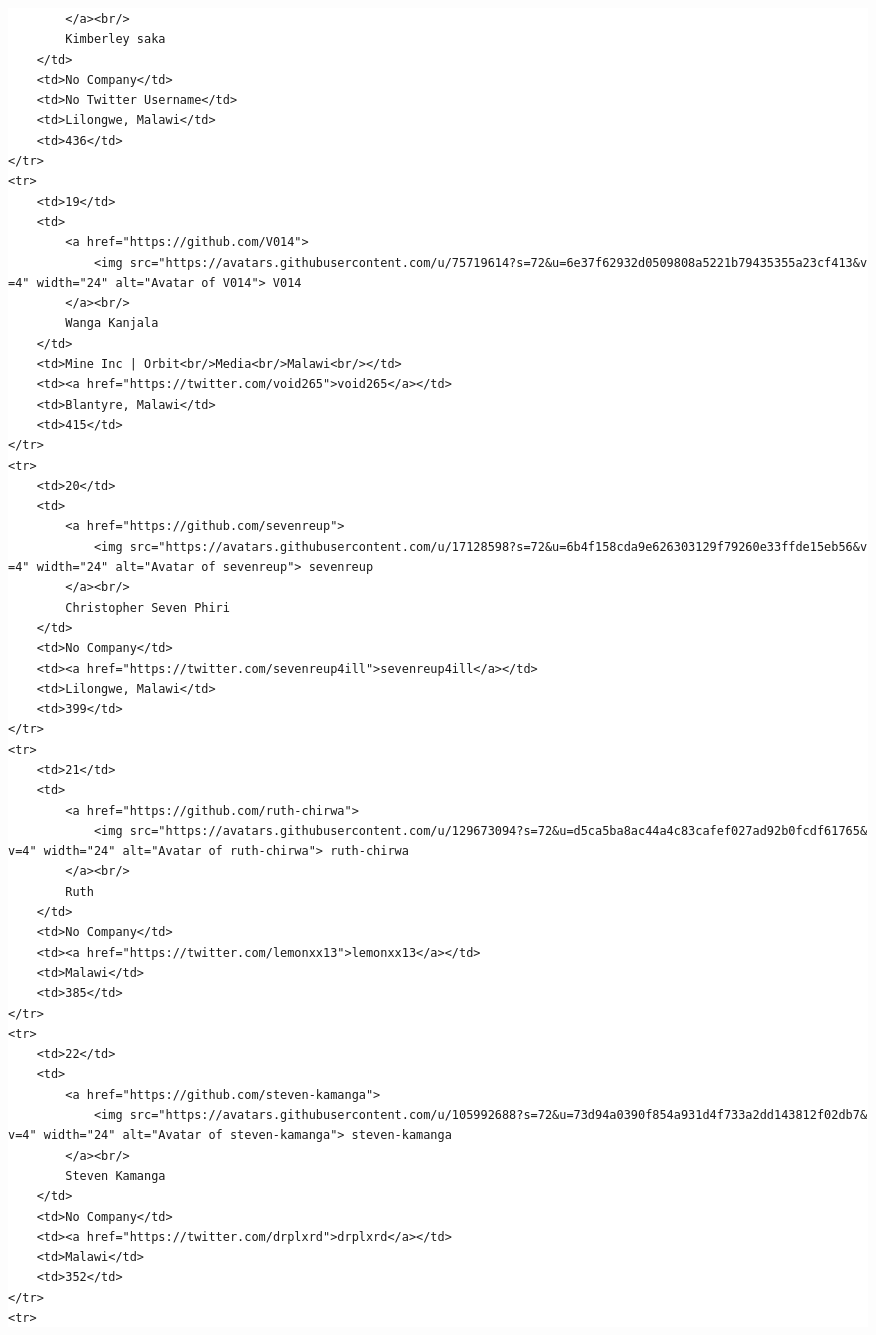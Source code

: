 			</a><br/>
			Kimberley saka
		</td>
		<td>No Company</td>
		<td>No Twitter Username</td>
		<td>Lilongwe, Malawi</td>
		<td>436</td>
	</tr>
	<tr>
		<td>19</td>
		<td>
			<a href="https://github.com/V014">
				<img src="https://avatars.githubusercontent.com/u/75719614?s=72&u=6e37f62932d0509808a5221b79435355a23cf413&v=4" width="24" alt="Avatar of V014"> V014
			</a><br/>
			Wanga Kanjala
		</td>
		<td>Mine Inc | Orbit<br/>Media<br/>Malawi<br/></td>
		<td><a href="https://twitter.com/void265">void265</a></td>
		<td>Blantyre, Malawi</td>
		<td>415</td>
	</tr>
	<tr>
		<td>20</td>
		<td>
			<a href="https://github.com/sevenreup">
				<img src="https://avatars.githubusercontent.com/u/17128598?s=72&u=6b4f158cda9e626303129f79260e33ffde15eb56&v=4" width="24" alt="Avatar of sevenreup"> sevenreup
			</a><br/>
			Christopher Seven Phiri
		</td>
		<td>No Company</td>
		<td><a href="https://twitter.com/sevenreup4ill">sevenreup4ill</a></td>
		<td>Lilongwe, Malawi</td>
		<td>399</td>
	</tr>
	<tr>
		<td>21</td>
		<td>
			<a href="https://github.com/ruth-chirwa">
				<img src="https://avatars.githubusercontent.com/u/129673094?s=72&u=d5ca5ba8ac44a4c83cafef027ad92b0fcdf61765&v=4" width="24" alt="Avatar of ruth-chirwa"> ruth-chirwa
			</a><br/>
			Ruth
		</td>
		<td>No Company</td>
		<td><a href="https://twitter.com/lemonxx13">lemonxx13</a></td>
		<td>Malawi</td>
		<td>385</td>
	</tr>
	<tr>
		<td>22</td>
		<td>
			<a href="https://github.com/steven-kamanga">
				<img src="https://avatars.githubusercontent.com/u/105992688?s=72&u=73d94a0390f854a931d4f733a2dd143812f02db7&v=4" width="24" alt="Avatar of steven-kamanga"> steven-kamanga
			</a><br/>
			Steven Kamanga 
		</td>
		<td>No Company</td>
		<td><a href="https://twitter.com/drplxrd">drplxrd</a></td>
		<td>Malawi</td>
		<td>352</td>
	</tr>
	<tr>